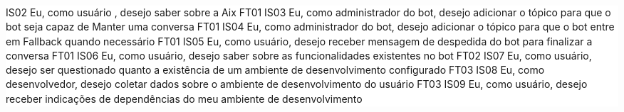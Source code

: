   <tr>
   <td>IS02
   </td>
   <td>Eu, como usuário , desejo saber sobre  a Aix
   </td>
   <td>FT01
   </td>
  </tr>
  <tr>
   <td>IS03
   </td>
   <td>Eu, como administrador do bot, desejo adicionar o tópico para que o bot seja capaz de Manter uma conversa
   </td>
   <td>FT01
   </td>
  </tr>
  <tr>
   <td>IS04
   </td>
   <td>Eu, como administrador do bot, desejo adicionar o tópico para que o bot entre em Fallback quando necessário
   </td>
   <td>FT01
   </td>
  </tr>
  <tr>
   <td>IS05
   </td>
   <td>Eu, como usuário, desejo receber mensagem de despedida do bot para finalizar a conversa
   </td>
   <td>FT01
   </td>
  </tr>
  <tr>
   <td>IS06
   </td>
   <td>Eu, como usuário, desejo saber sobre as funcionalidades existentes no bot
   </td>
   <td>FT02
   </td>
  </tr>
  <tr>
   <td>IS07
   </td>
   <td>Eu, como usuário, desejo ser questionado quanto a existência de um ambiente de desenvolvimento configurado  
   </td>
   <td>FT03
   </td>
  </tr>
  <tr>
   <td>IS08
   </td>
   <td>Eu, como desenvolvedor, desejo coletar dados sobre o ambiente de desenvolvimento do usuário
   </td>
   <td>FT03
   </td>
  </tr>
  <tr>
   <td>IS09
   </td>
   <td>Eu, como usuário, desejo receber indicações de dependências do meu ambiente de desenvolvimento
   </td>